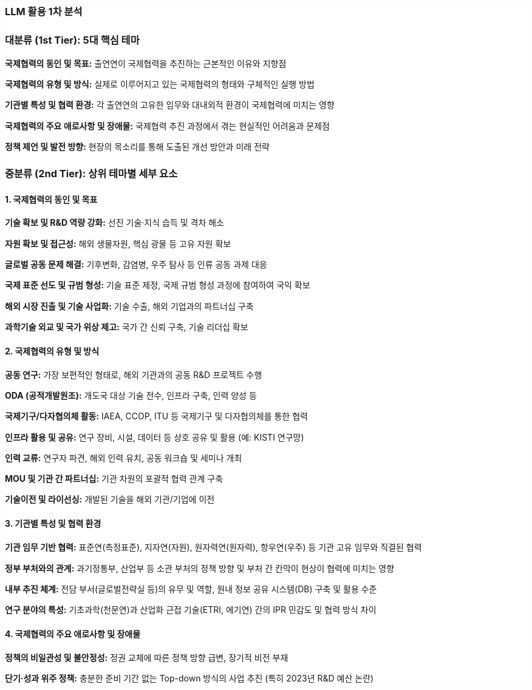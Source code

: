 ### LLM 활용 1차 분석

### 대분류 (1st Tier): 5대 핵심 테마

**국제협력의 동인 및 목표:** 출연연이 국제협력을 추진하는 근본적인 이유와 지향점

**국제협력의 유형 및 방식:** 실제로 이루어지고 있는 국제협력의 형태와 구체적인 실행 방법

**기관별 특성 및 협력 환경:** 각 출연연의 고유한 임무와 대내외적 환경이 국제협력에 미치는 영향

**국제협력의 주요 애로사항 및 장애물:** 국제협력 추진 과정에서 겪는 현실적인 어려움과 문제점

**정책 제언 및 발전 방향:** 현장의 목소리를 통해 도출된 개선 방안과 미래 전략

### 중분류 (2nd Tier): 상위 테마별 세부 요소

#### 1. 국제협력의 동인 및 목표

**기술 확보 및 R&D 역량 강화:** 선진 기술·지식 습득 및 격차 해소

**자원 확보 및 접근성:** 해외 생물자원, 핵심 광물 등 고유 자원 확보

**글로벌 공동 문제 해결:** 기후변화, 감염병, 우주 탐사 등 인류 공동 과제 대응

**국제 표준 선도 및 규범 형성:** 기술 표준 제정, 국제 규범 형성 과정에 참여하여 국익 확보

**해외 시장 진출 및 기술 사업화:** 기술 수출, 해외 기업과의 파트너십 구축

**과학기술 외교 및 국가 위상 제고:** 국가 간 신뢰 구축, 기술 리더십 확보

#### 2. 국제협력의 유형 및 방식

**공동 연구:** 가장 보편적인 형태로, 해외 기관과의 공동 R&D 프로젝트 수행

**ODA (공적개발원조):** 개도국 대상 기술 전수, 인프라 구축, 인력 양성 등

**국제기구/다자협의체 활동:** IAEA, CCOP, ITU 등 국제기구 및 다자협의체를 통한 협력

**인프라 활용 및 공유:** 연구 장비, 시설, 데이터 등 상호 공유 및 활용 (예: KISTI 연구망)

**인력 교류:** 연구자 파견, 해외 인력 유치, 공동 워크숍 및 세미나 개최

**MOU 및 기관 간 파트너십:** 기관 차원의 포괄적 협력 관계 구축

**기술이전 및 라이선싱:** 개발된 기술을 해외 기관/기업에 이전

#### 3. 기관별 특성 및 협력 환경

**기관 임무 기반 협력:** 표준연(측정표준), 지자연(자원), 원자력연(원자력), 항우연(우주) 등 기관 고유 임무와 직결된 협력

**정부 부처와의 관계:** 과기정통부, 산업부 등 소관 부처의 정책 방향 및 부처 간 칸막이 현상이 협력에 미치는 영향

**내부 추진 체계:** 전담 부서(글로벌전략실 등)의 유무 및 역할, 원내 정보 공유 시스템(DB) 구축 및 활용 수준

**연구 분야의 특성:** 기초과학(천문연)과 산업화 근접 기술(ETRI, 에기연) 간의 IPR 민감도 및 협력 방식 차이

#### 4. 국제협력의 주요 애로사항 및 장애물

**정책의 비일관성 및 불안정성:** 정권 교체에 따른 정책 방향 급변, 장기적 비전 부재

**단기·성과 위주 정책:** 충분한 준비 기간 없는 Top-down 방식의 사업 추진 (특히 2023년 R&D 예산 논란)
